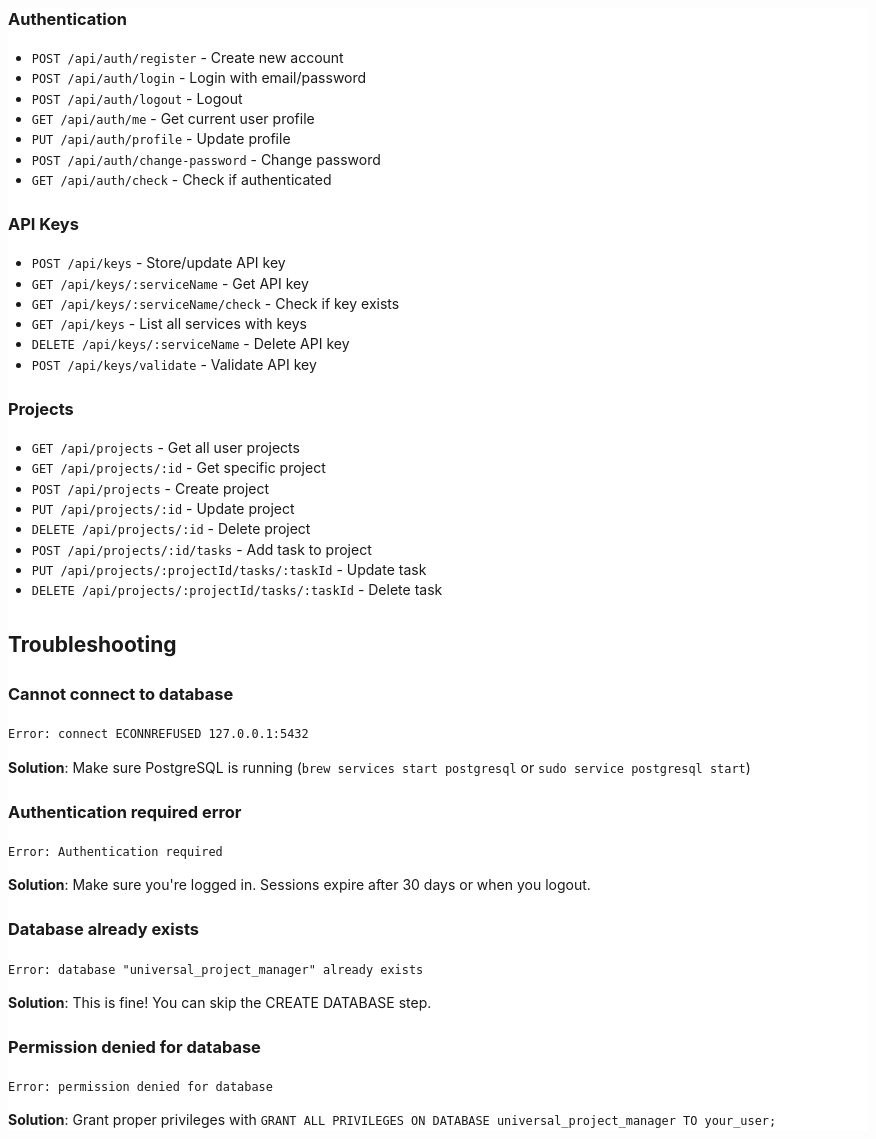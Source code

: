 ### Authentication
- `POST /api/auth/register` - Create new account
- `POST /api/auth/login` - Login with email/password
- `POST /api/auth/logout` - Logout
- `GET /api/auth/me` - Get current user profile
- `PUT /api/auth/profile` - Update profile
- `POST /api/auth/change-password` - Change password
- `GET /api/auth/check` - Check if authenticated

### API Keys
- `POST /api/keys` - Store/update API key
- `GET /api/keys/:serviceName` - Get API key
- `GET /api/keys/:serviceName/check` - Check if key exists
- `GET /api/keys` - List all services with keys
- `DELETE /api/keys/:serviceName` - Delete API key
- `POST /api/keys/validate` - Validate API key

### Projects
- `GET /api/projects` - Get all user projects
- `GET /api/projects/:id` - Get specific project
- `POST /api/projects` - Create project
- `PUT /api/projects/:id` - Update project
- `DELETE /api/projects/:id` - Delete project
- `POST /api/projects/:id/tasks` - Add task to project
- `PUT /api/projects/:projectId/tasks/:taskId` - Update task
- `DELETE /api/projects/:projectId/tasks/:taskId` - Delete task

## Troubleshooting

### Cannot connect to database
```
Error: connect ECONNREFUSED 127.0.0.1:5432
```
**Solution**: Make sure PostgreSQL is running (`brew services start postgresql` or `sudo service postgresql start`)

### Authentication required error
```
Error: Authentication required
```
**Solution**: Make sure you're logged in. Sessions expire after 30 days or when you logout.

### Database already exists
```
Error: database "universal_project_manager" already exists
```
**Solution**: This is fine! You can skip the CREATE DATABASE step.

### Permission denied for database
```
Error: permission denied for database
```
**Solution**: Grant proper privileges with `GRANT ALL PRIVILEGES ON DATABASE universal_project_manager TO your_user;`
